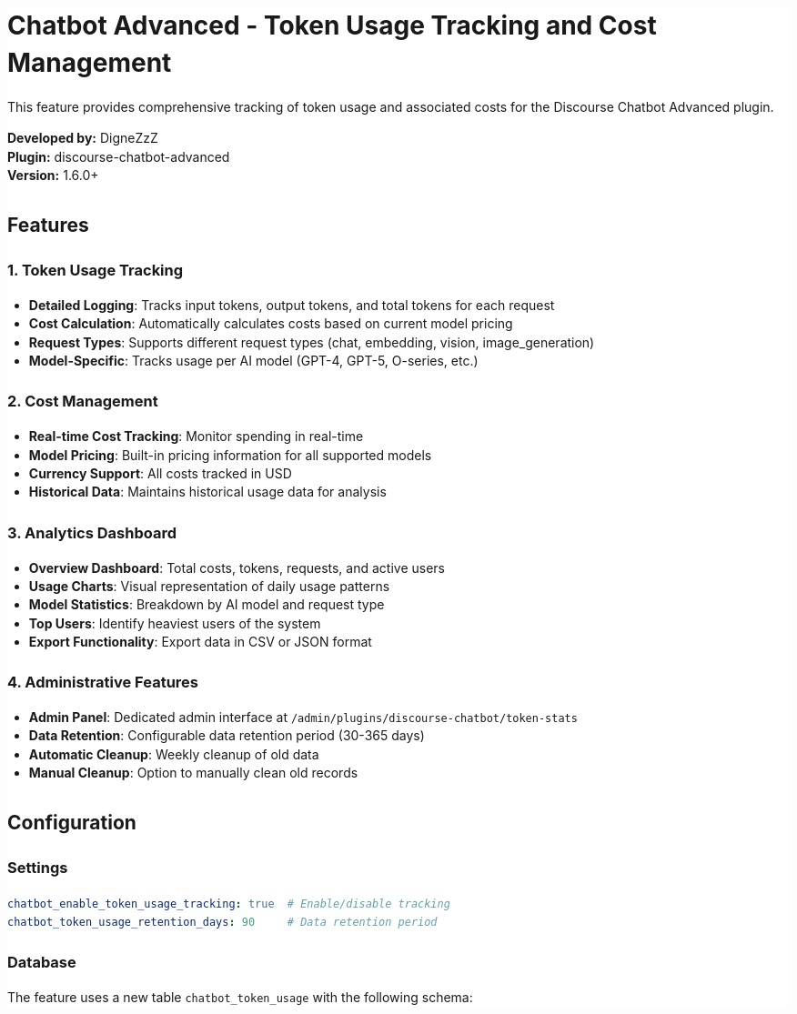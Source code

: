 # Chatbot Advanced - Token Usage Tracking and Cost Management

This feature provides comprehensive tracking of token usage and associated costs for the Discourse Chatbot Advanced plugin.

**Developed by:** DigneZzZ  
**Plugin:** discourse-chatbot-advanced  
**Version:** 1.6.0+

## Features

### 1. Token Usage Tracking
- **Detailed Logging**: Tracks input tokens, output tokens, and total tokens for each request
- **Cost Calculation**: Automatically calculates costs based on current model pricing
- **Request Types**: Supports different request types (chat, embedding, vision, image_generation)
- **Model-Specific**: Tracks usage per AI model (GPT-4, GPT-5, O-series, etc.)

### 2. Cost Management
- **Real-time Cost Tracking**: Monitor spending in real-time
- **Model Pricing**: Built-in pricing information for all supported models
- **Currency Support**: All costs tracked in USD
- **Historical Data**: Maintains historical usage data for analysis

### 3. Analytics Dashboard
- **Overview Dashboard**: Total costs, tokens, requests, and active users
- **Usage Charts**: Visual representation of daily usage patterns
- **Model Statistics**: Breakdown by AI model and request type
- **Top Users**: Identify heaviest users of the system
- **Export Functionality**: Export data in CSV or JSON format

### 4. Administrative Features
- **Admin Panel**: Dedicated admin interface at `/admin/plugins/discourse-chatbot/token-stats`
- **Data Retention**: Configurable data retention period (30-365 days)
- **Automatic Cleanup**: Weekly cleanup of old data
- **Manual Cleanup**: Option to manually clean old records

## Configuration

### Settings

```yaml
chatbot_enable_token_usage_tracking: true  # Enable/disable tracking
chatbot_token_usage_retention_days: 90     # Data retention period
```

### Database

The feature uses a new table `chatbot_token_usage` with the following schema:
